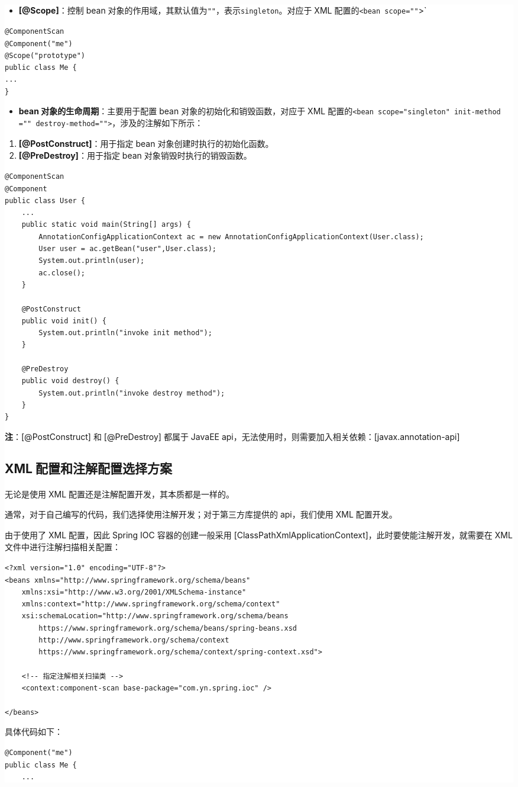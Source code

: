 * **[@Scope]**：控制 bean 对象的作用域，其默认值为`""`，表示`singleton`。对应于 XML 配置的`<bean scope=""`>`
```
@ComponentScan
@Component("me")
@Scope("prototype")
public class Me {
...
}
```
* **bean 对象的生命周期**：主要用于配置 bean 对象的初始化和销毁函数，对应于 XML 配置的`<bean scope="singleton" init-method="" destroy-method="">`，涉及的注解如下所示：
1. **[@PostConstruct]**：用于指定 bean 对象创建时执行的初始化函数。
2. **[@PreDestroy]**：用于指定 bean 对象销毁时执行的销毁函数。
```
@ComponentScan
@Component
public class User {
    ...
    public static void main(String[] args) {
        AnnotationConfigApplicationContext ac = new AnnotationConfigApplicationContext(User.class);
        User user = ac.getBean("user",User.class);
        System.out.println(user);
        ac.close();
    }

    @PostConstruct
    public void init() {
        System.out.println("invoke init method");
    }

    @PreDestroy
    public void destroy() {
        System.out.println("invoke destroy method");
    }
}
```
**注**：[@PostConstruct] 和 [@PreDestroy] 都属于 JavaEE api，无法使用时，则需要加入相关依赖：[javax.annotation-api]

XML 配置和注解配置选择方案
----------------------------------------------
无论是使用 XML 配置还是注解配置开发，其本质都是一样的。

通常，对于自己编写的代码，我们选择使用注解开发；对于第三方库提供的 api，我们使用 XML 配置开发。

由于使用了 XML 配置，因此 Spring IOC 容器的创建一般采用 [ClassPathXmlApplicationContext]，此时要使能注解开发，就需要在 XML 文件中进行注解扫描相关配置：
```
<?xml version="1.0" encoding="UTF-8"?>
<beans xmlns="http://www.springframework.org/schema/beans"
    xmlns:xsi="http://www.w3.org/2001/XMLSchema-instance"
    xmlns:context="http://www.springframework.org/schema/context"
    xsi:schemaLocation="http://www.springframework.org/schema/beans
        https://www.springframework.org/schema/beans/spring-beans.xsd
        http://www.springframework.org/schema/context
        https://www.springframework.org/schema/context/spring-context.xsd">

    <!-- 指定注解相关扫描类 -->
    <context:component-scan base-package="com.yn.spring.ioc" />

</beans>
```
具体代码如下：
```
@Component("me")
public class Me {
    ...
```